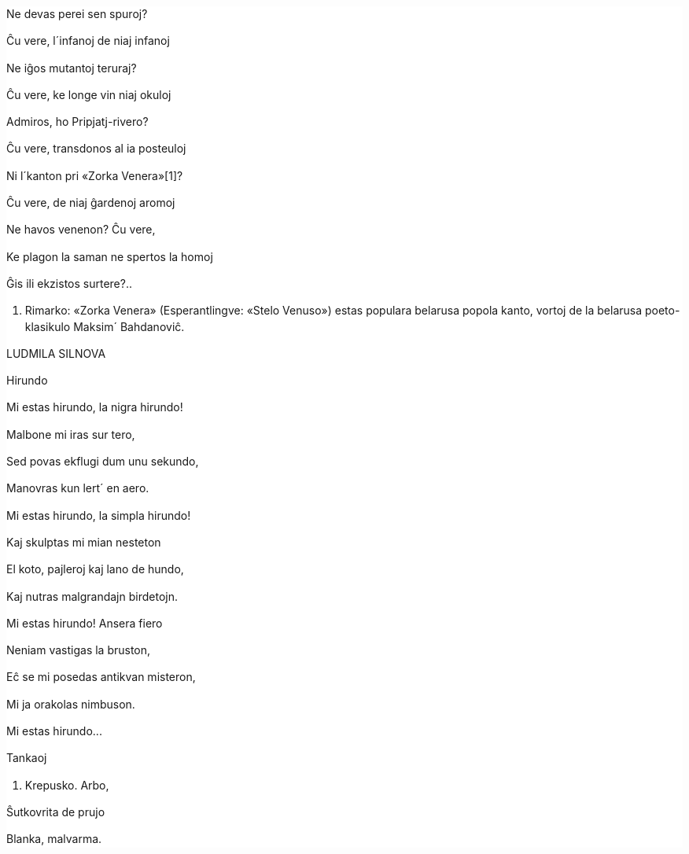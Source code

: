 Ne devas perei sen spuroj?

Ĉu vere, l´infanoj de niaj infanoj

Ne iĝos mutantoj teruraj?

Ĉu vere, ke longe vin niaj okuloj 

Admiros, ho Pripjatj-rivero?

Ĉu vere, transdonos al ia posteuloj

Ni l´kanton pri «Zorka Venera»[1]?

Ĉu vere, de niaj ĝardenoj aromoj

Ne havos venenon? Ĉu vere,

Ke plagon la saman ne spertos la homoj

Ĝis ili ekzistos surtere?..


1.   Rimarko: «Zorka Venera» (Esperantlingve: «Stelo Venuso») estas
    populara belarusa popola kanto, vortoj de la belarusa
    poeto-klasikulo Maksim´ Bahdanoviĉ.


LUDMILA SILNOVA

Hirundo

Mi estas hirundo, la nigra hirundo! 

Malbone mi iras sur tero,

Sed povas ekflugi dum unu sekundo,

Manovras kun lert´ en aero.

Mi estas hirundo, la simpla hirundo!

Kaj skulptas mi mian nesteton

El koto, pajleroj kaj lano de hundo,

Kaj nutras malgrandajn birdetojn.

Mi estas hirundo! Ansera fiero 

Neniam vastigas la bruston,

Eĉ se mi posedas antikvan misteron,

Mi ja orakolas nimbuson.

Mi estas hirundo...

Tankaoj

1. Krepusko. Arbo,

Ŝutkovrita de prujo

Blanka, malvarma.
